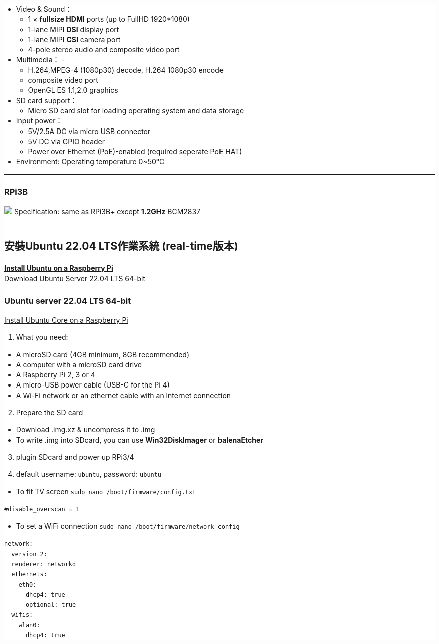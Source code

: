 * Video & Sound： 
  - 1 × **fullsize HDMI** ports (up to FullHD 1920*1080)
  - 1-lane MIPI **DSI** display port     
  - 1-lane MIPI **CSI** camera port   
  - 4-pole stereo audio and composite video port
* Multimedia：  - 
  - H.264,MPEG-4 (1080p30) decode, H.264 1080p30 encode
  - composite video port
  - OpenGL ES 1.1,2.0 graphics
* SD card support： 
  - Micro SD card slot for loading operating system and data storage
* Input power：
  - 5V/2.5A DC via micro USB connector
  - 5V DC via GPIO header
  - Power over Ethernet (PoE)-enabled (required seperate PoE HAT)
* Environment: Operating temperature 0~50°C

---
### RPi3B
![](https://www.jameco.com/jameco/workshop/circuitnotes/raspberry_pi_circuit_note_fig2.jpg)
Specification: same as RPi3B+ except **1.2GHz** BCM2837

---
## 安裝Ubuntu 22.04 LTS作業系統 (real-time版本)
**[Install Ubuntu on a Raspberry Pi](https://ubuntu.com/download/raspberry-pi)**<br>
Download [Ubuntu Server 22.04 LTS 64-bit](https://ubuntu.com/download/raspberry-pi/thank-you?version=22.04&architecture=server-arm64+raspi)<br>

### Ubuntu server 22.04 LTS 64-bit
[Install Ubuntu Core on a Raspberry Pi](https://ubuntu.com/download/raspberry-pi-core)
1. What you need:　 
* A microSD card (4GB minimum, 8GB recommended)
* A computer with a microSD card drive
* A Raspberry Pi 2, 3 or 4
* A micro-USB power cable (USB-C for the Pi 4)
* A Wi-Fi network or an ethernet cable with an internet connection

2. Prepare the SD card
* Download .img.xz & uncompress it to .img
* To write .img into SDcard, you can use **Win32DiskImager** or **balenaEtcher**

3. plugin SDcard and power up RPi3/4

4. default username: `ubuntu`, password: `ubuntu`

* To fit TV screen
`sudo nano /boot/firmware/config.txt`<br>
```
#disable_overscan = 1
```

* To set a WiFi connection
`sudo nano /boot/firmware/network-config`<br>
```
network:
  version 2:
  renderer: networkd
  ethernets:
    eth0:
	  dhcp4: true
	  optional: true
  wifis:
    wlan0:
      dhcp4: true
```